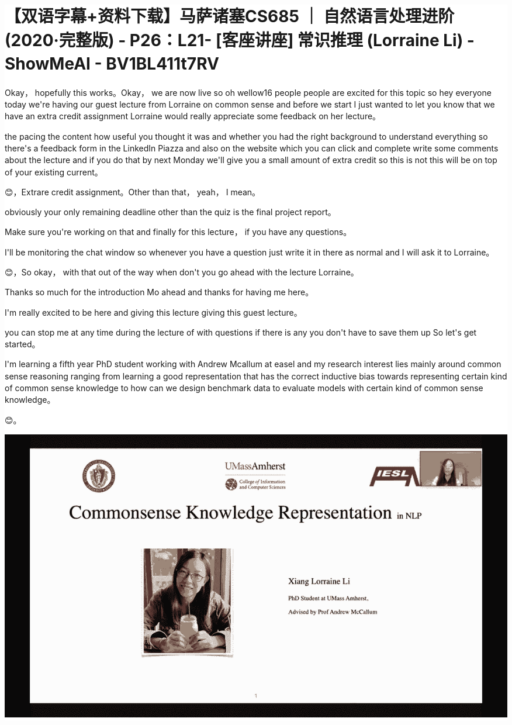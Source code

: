 # 【双语字幕+资料下载】马萨诸塞CS685 ｜ 自然语言处理进阶(2020·完整版) - P26：L21- [客座讲座] 常识推理 (Lorraine Li) - ShowMeAI - BV1BL411t7RV

Okay， hopefully this works。Okay， we are now live so oh wellow16 people people are excited for this topic so hey everyone today we're having our guest lecture from Lorraine on common sense and before we start I just wanted to let you know that we have an extra credit assignment Lorraine would really appreciate some feedback on her lecture。

 the pacing the content how useful you thought it was and whether you had the right background to understand everything so there's a feedback form in the LinkedIn Piazza and also on the website which you can click and complete write some comments about the lecture and if you do that by next Monday we'll give you a small amount of extra credit so this is not this will be on top of your existing current。

😊，Extrare credit assignment。Other than that， yeah， I mean。

 obviously your only remaining deadline other than the quiz is the final project report。

Make sure you're working on that and finally for this lecture， if you have any questions。

 I'll be monitoring the chat window so whenever you have a question just write it in there as normal and I will ask it to Lorraine。

😊，So okay， with that out of the way when don't you go ahead with the lecture Lorraine。

Thanks so much for the introduction Mo ahead and thanks for having me here。

 I'm really excited to be here and giving this lecture giving this guest lecture。

 you can stop me at any time during the lecture of with questions if there is any you don't have to save them up So let's get started。

 I'm learning a fifth year PhD student working with Andrew Mcallum at easel and my research interest lies mainly around common sense reasoning ranging from learning a good representation that has the correct inductive bias towards representing certain kind of common sense knowledge to how can we design benchmark data to evaluate models with certain kind of common sense knowledge。

😊。

![](img/5410349b74b16c817978db5c87eec601_1.png)
